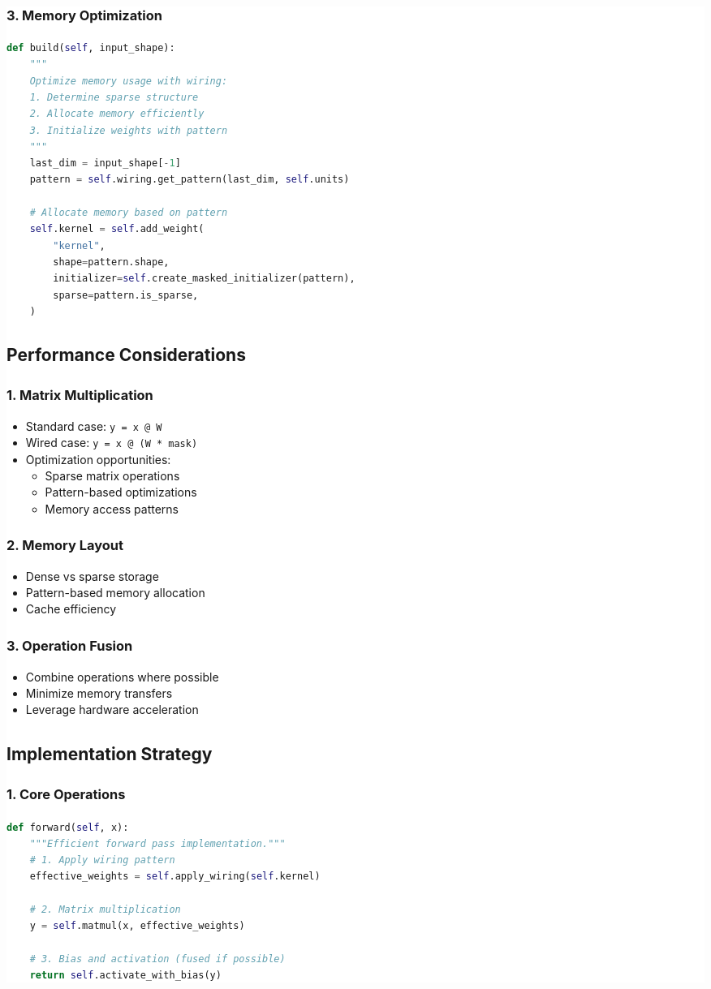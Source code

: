 ### 3. Memory Optimization
```python
def build(self, input_shape):
    """
    Optimize memory usage with wiring:
    1. Determine sparse structure
    2. Allocate memory efficiently
    3. Initialize weights with pattern
    """
    last_dim = input_shape[-1]
    pattern = self.wiring.get_pattern(last_dim, self.units)
    
    # Allocate memory based on pattern
    self.kernel = self.add_weight(
        "kernel",
        shape=pattern.shape,
        initializer=self.create_masked_initializer(pattern),
        sparse=pattern.is_sparse,
    )
```

## Performance Considerations

### 1. Matrix Multiplication
- Standard case: `y = x @ W`
- Wired case: `y = x @ (W * mask)`
- Optimization opportunities:
  * Sparse matrix operations
  * Pattern-based optimizations
  * Memory access patterns

### 2. Memory Layout
- Dense vs sparse storage
- Pattern-based memory allocation
- Cache efficiency

### 3. Operation Fusion
- Combine operations where possible
- Minimize memory transfers
- Leverage hardware acceleration

## Implementation Strategy

### 1. Core Operations
```python
def forward(self, x):
    """Efficient forward pass implementation."""
    # 1. Apply wiring pattern
    effective_weights = self.apply_wiring(self.kernel)
    
    # 2. Matrix multiplication
    y = self.matmul(x, effective_weights)
    
    # 3. Bias and activation (fused if possible)
    return self.activate_with_bias(y)
```
